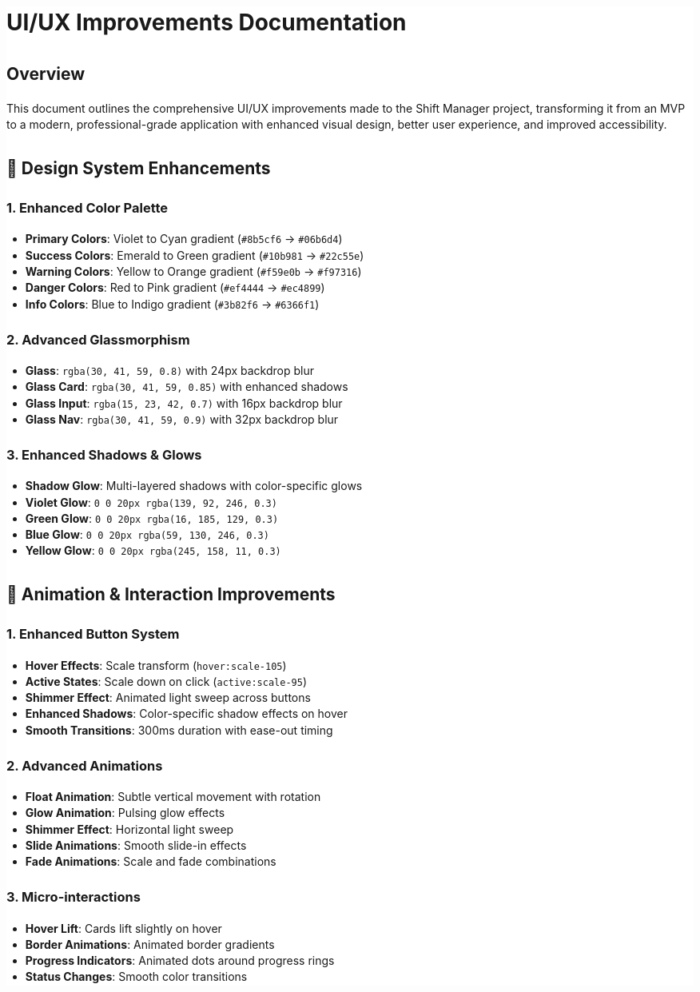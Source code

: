 # UI/UX Improvements Documentation

## Overview
This document outlines the comprehensive UI/UX improvements made to the Shift Manager project, transforming it from an MVP to a modern, professional-grade application with enhanced visual design, better user experience, and improved accessibility.

## 🎨 Design System Enhancements

### 1. Enhanced Color Palette
- **Primary Colors**: Violet to Cyan gradient (`#8b5cf6` → `#06b6d4`)
- **Success Colors**: Emerald to Green gradient (`#10b981` → `#22c55e`)
- **Warning Colors**: Yellow to Orange gradient (`#f59e0b` → `#f97316`)
- **Danger Colors**: Red to Pink gradient (`#ef4444` → `#ec4899`)
- **Info Colors**: Blue to Indigo gradient (`#3b82f6` → `#6366f1`)

### 2. Advanced Glassmorphism
- **Glass**: `rgba(30, 41, 59, 0.8)` with 24px backdrop blur
- **Glass Card**: `rgba(30, 41, 59, 0.85)` with enhanced shadows
- **Glass Input**: `rgba(15, 23, 42, 0.7)` with 16px backdrop blur
- **Glass Nav**: `rgba(30, 41, 59, 0.9)` with 32px backdrop blur

### 3. Enhanced Shadows & Glows
- **Shadow Glow**: Multi-layered shadows with color-specific glows
- **Violet Glow**: `0 0 20px rgba(139, 92, 246, 0.3)`
- **Green Glow**: `0 0 20px rgba(16, 185, 129, 0.3)`
- **Blue Glow**: `0 0 20px rgba(59, 130, 246, 0.3)`
- **Yellow Glow**: `0 0 20px rgba(245, 158, 11, 0.3)`

## 🚀 Animation & Interaction Improvements

### 1. Enhanced Button System
- **Hover Effects**: Scale transform (`hover:scale-105`)
- **Active States**: Scale down on click (`active:scale-95`)
- **Shimmer Effect**: Animated light sweep across buttons
- **Enhanced Shadows**: Color-specific shadow effects on hover
- **Smooth Transitions**: 300ms duration with ease-out timing

### 2. Advanced Animations
- **Float Animation**: Subtle vertical movement with rotation
- **Glow Animation**: Pulsing glow effects
- **Shimmer Effect**: Horizontal light sweep
- **Slide Animations**: Smooth slide-in effects
- **Fade Animations**: Scale and fade combinations

### 3. Micro-interactions
- **Hover Lift**: Cards lift slightly on hover
- **Border Animations**: Animated border gradients
- **Progress Indicators**: Animated dots around progress rings
- **Status Changes**: Smooth color transitions
